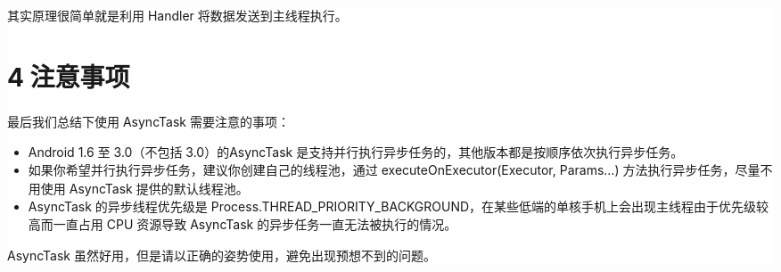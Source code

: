 其实原理很简单就是利用 Handler 将数据发送到主线程执行。

# 4 注意事项

最后我们总结下使用 AsyncTask 需要注意的事项：

* Android 1.6 至 3.0（不包括 3.0）的AsyncTask 是支持并行执行异步任务的，其他版本都是按顺序依次执行异步任务。
* 如果你希望并行执行异步任务，建议你创建自己的线程池，通过 executeOnExecutor(Executor, Params…) 方法执行异步任务，尽量不用使用 AsyncTask 提供的默认线程池。
* AsyncTask 的异步线程优先级是 Process.THREAD_PRIORITY_BACKGROUND，在某些低端的单核手机上会出现主线程由于优先级较高而一直占用 CPU 资源导致 AsyncTask 的异步任务一直无法被执行的情况。

AsyncTask 虽然好用，但是请以正确的姿势使用，避免出现预想不到的问题。